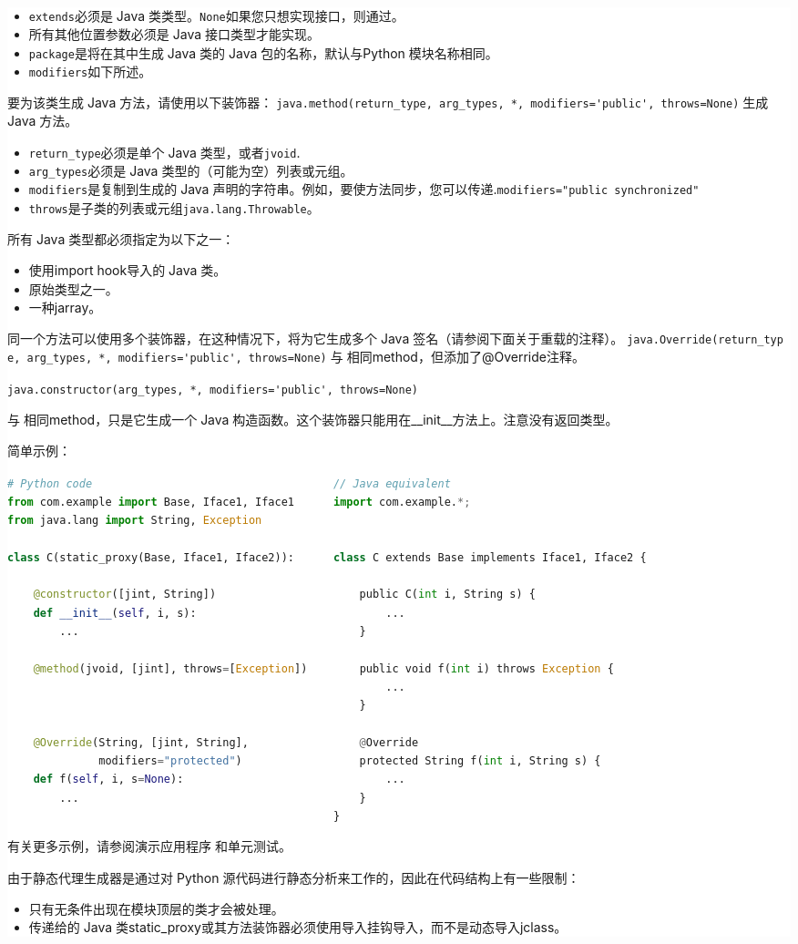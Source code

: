 - `extends`必须是 Java 类类型。`None`如果您只想实现接口，则通过。
- 所有其他位置参数必须是 Java 接口类型才能实现。
- `package`是将在其中生成 Java 类的 Java 包的名称，默认与Python 模块名称相同。
- `modifiers`如下所述。

要为该类生成 Java 方法，请使用以下装饰器：
`java.method(return_type, arg_types, *, modifiers='public', throws=None)`
生成 Java 方法。

- `return_type`必须是单个 Java 类型，或者`jvoid`.
- `arg_types`必须是 Java 类型的（可能为空）列表或元组。
- `modifiers`是复制到生成的 Java 声明的字符串。例如，要使方法同步，您可以传递.`modifiers="public synchronized"`
- `throws`是子类的列表或元组`java.lang.Throwable`。

所有 Java 类型都必须指定为以下之一：

- 使用import hook导入的 Java 类。
- 原始类型之一。
- 一种jarray。

同一个方法可以使用多个装饰器，在这种情况下，将为它生成多个 Java 签名（请参阅下面关于重载的注释）。
`java.Override(return_type, arg_types, *, modifiers='public', throws=None)`
与 相同method，但添加了@Override注释。

`java.constructor(arg_types, *, modifiers='public', throws=None)`

与 相同method，只是它生成一个 Java 构造函数。这个装饰器只能用在__init__方法上。注意没有返回类型。

简单示例：

```python java
# Python code                                     // Java equivalent
from com.example import Base, Iface1, Iface1      import com.example.*;
from java.lang import String, Exception

class C(static_proxy(Base, Iface1, Iface2)):      class C extends Base implements Iface1, Iface2 {

    @constructor([jint, String])                      public C(int i, String s) {
    def __init__(self, i, s):                             ...
        ...                                           }

    @method(jvoid, [jint], throws=[Exception])        public void f(int i) throws Exception {
                                                          ...
                                                      }

    @Override(String, [jint, String],                 @Override
              modifiers="protected")                  protected String f(int i, String s) {
    def f(self, i, s=None):                               ...
        ...                                           }
                                                  }
```

有关更多示例，请参阅演示应用程序 和单元测试。

由于静态代理生成器是通过对 Python 源代码进行静态分析来工作的，因此在代码结构上有一些限制：

- 只有无条件出现在模块顶层的类才会被处理。
- 传递给的 Java 类static_proxy或其方法装饰器必须使用导入挂钩导入，而不是动态导入jclass。
